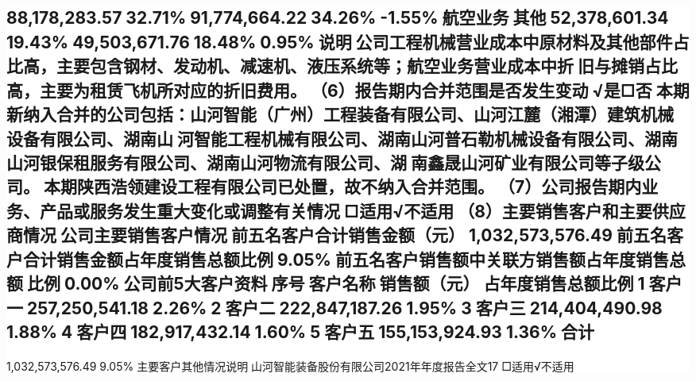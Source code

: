 88,178,283.57
32.71%
91,774,664.22
34.26%
-1.55%
航空业务
其他
52,378,601.34
19.43%
49,503,671.76
18.48%
0.95%
说明
公司工程机械营业成本中原材料及其他部件占比高，主要包含钢材、发动机、减速机、液压系统等；航空业务营业成本中折
旧与摊销占比高，主要为租赁飞机所对应的折旧费用。
（6）报告期内合并范围是否发生变动
√是□否
本期新纳入合并的公司包括：山河智能（广州）工程装备有限公司、山河江麓（湘潭）建筑机械设备有限公司、湖南山
河智能工程机械有限公司、湖南山河普石勒机械设备有限公司、湖南山河银保租服务有限公司、湖南山河物流有限公司、湖
南鑫晟山河矿业有限公司等子级公司。
本期陕西浩领建设工程有限公司已处置，故不纳入合并范围。
（7）公司报告期内业务、产品或服务发生重大变化或调整有关情况
□适用√不适用
（8）主要销售客户和主要供应商情况
公司主要销售客户情况
前五名客户合计销售金额（元）
1,032,573,576.49
前五名客户合计销售金额占年度销售总额比例
9.05%
前五名客户销售额中关联方销售额占年度销售总额
比例
0.00%
公司前5大客户资料
序号
客户名称
销售额（元）
占年度销售总额比例
1
客户一
257,250,541.18
2.26%
2
客户二
222,847,187.26
1.95%
3
客户三
214,404,490.98
1.88%
4
客户四
182,917,432.14
1.60%
5
客户五
155,153,924.93
1.36%
合计
--
1,032,573,576.49
9.05%
主要客户其他情况说明
山河智能装备股份有限公司2021年年度报告全文17
□适用√不适用